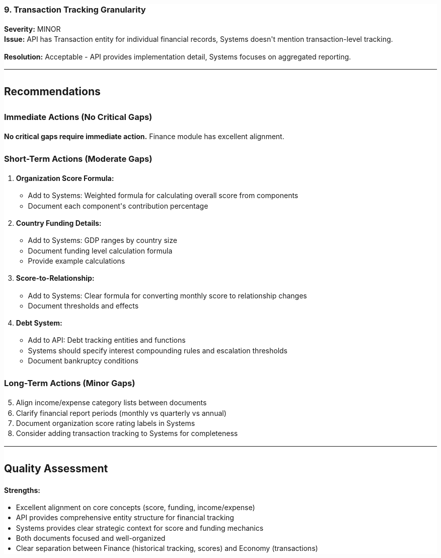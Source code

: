 ### 9. Transaction Tracking Granularity
**Severity:** MINOR  
**Issue:** API has Transaction entity for individual financial records, Systems doesn't mention transaction-level tracking.

**Resolution:** Acceptable - API provides implementation detail, Systems focuses on aggregated reporting.

---

## Recommendations

### Immediate Actions (No Critical Gaps)

**No critical gaps require immediate action.** Finance module has excellent alignment.

### Short-Term Actions (Moderate Gaps)

1. **Organization Score Formula:**
   - Add to Systems: Weighted formula for calculating overall score from components
   - Document each component's contribution percentage

2. **Country Funding Details:**
   - Add to Systems: GDP ranges by country size
   - Document funding level calculation formula
   - Provide example calculations

3. **Score-to-Relationship:**
   - Add to Systems: Clear formula for converting monthly score to relationship changes
   - Document thresholds and effects

4. **Debt System:**
   - Add to API: Debt tracking entities and functions
   - Systems should specify interest compounding rules and escalation thresholds
   - Document bankruptcy conditions

### Long-Term Actions (Minor Gaps)

5. Align income/expense category lists between documents
6. Clarify financial report periods (monthly vs quarterly vs annual)
7. Document organization score rating labels in Systems
8. Consider adding transaction tracking to Systems for completeness

---

## Quality Assessment

**Strengths:**
- Excellent alignment on core concepts (score, funding, income/expense)
- API provides comprehensive entity structure for financial tracking
- Systems provides clear strategic context for score and funding mechanics
- Both documents focused and well-organized
- Clear separation between Finance (historical tracking, scores) and Economy (transactions)
